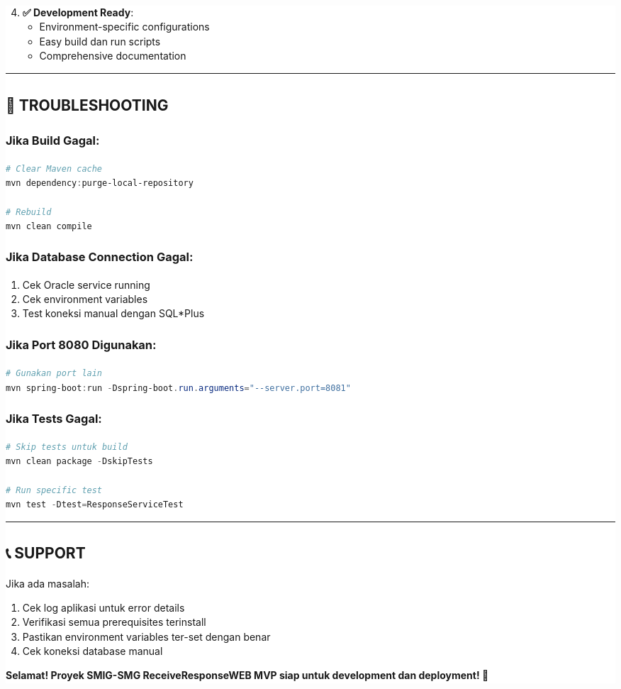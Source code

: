 4. **✅ Development Ready**:
   - Environment-specific configurations
   - Easy build dan run scripts
   - Comprehensive documentation

---

## 🐛 TROUBLESHOOTING

### Jika Build Gagal:

```powershell
# Clear Maven cache
mvn dependency:purge-local-repository

# Rebuild
mvn clean compile
```

### Jika Database Connection Gagal:

1. Cek Oracle service running
2. Cek environment variables
3. Test koneksi manual dengan SQL\*Plus

### Jika Port 8080 Digunakan:

```powershell
# Gunakan port lain
mvn spring-boot:run -Dspring-boot.run.arguments="--server.port=8081"
```

### Jika Tests Gagal:

```powershell
# Skip tests untuk build
mvn clean package -DskipTests

# Run specific test
mvn test -Dtest=ResponseServiceTest
```

---

## 📞 SUPPORT

Jika ada masalah:

1. Cek log aplikasi untuk error details
2. Verifikasi semua prerequisites terinstall
3. Pastikan environment variables ter-set dengan benar
4. Cek koneksi database manual

**Selamat! Proyek SMIG-SMG ReceiveResponseWEB MVP siap untuk development dan deployment! 🎉**
